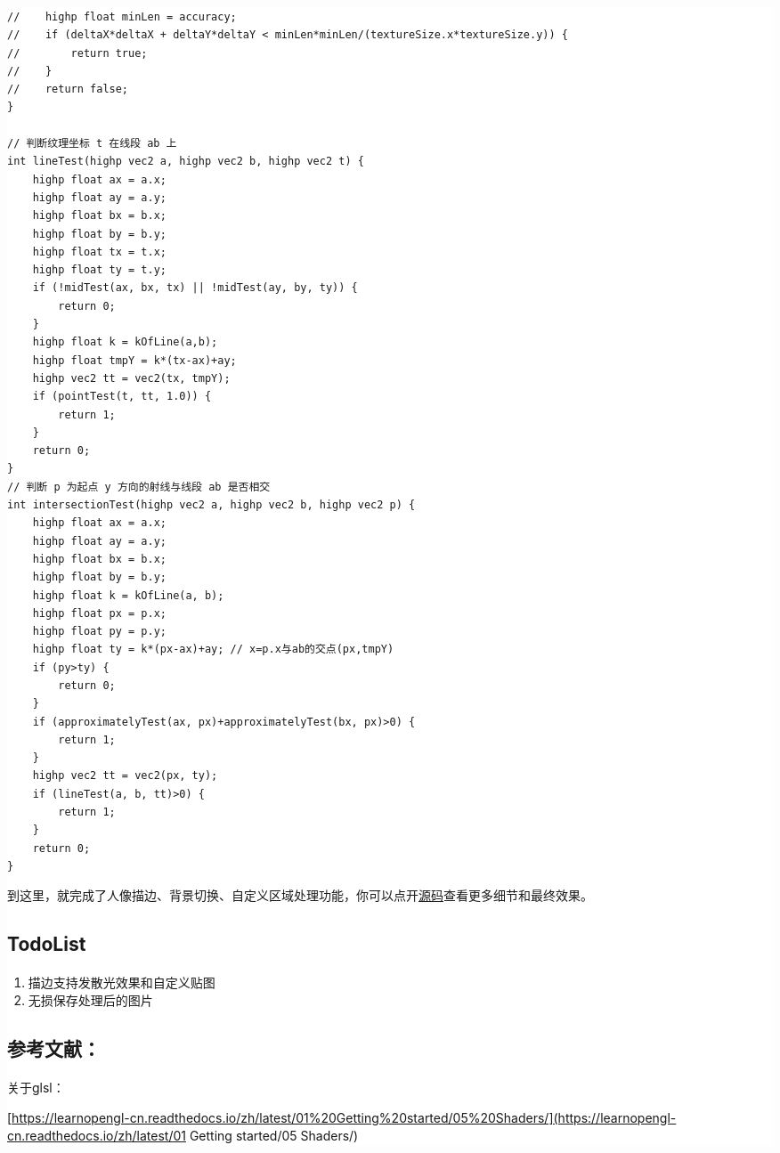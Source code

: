 ```
//    highp float minLen = accuracy;
//    if (deltaX*deltaX + deltaY*deltaY < minLen*minLen/(textureSize.x*textureSize.y)) {
//        return true;
//    }
//    return false;
}

// 判断纹理坐标 t 在线段 ab 上
int lineTest(highp vec2 a, highp vec2 b, highp vec2 t) {
    highp float ax = a.x;
    highp float ay = a.y;
    highp float bx = b.x;
    highp float by = b.y;
    highp float tx = t.x;
    highp float ty = t.y;
    if (!midTest(ax, bx, tx) || !midTest(ay, by, ty)) {
        return 0;
    }
    highp float k = kOfLine(a,b);
    highp float tmpY = k*(tx-ax)+ay;
    highp vec2 tt = vec2(tx, tmpY);
    if (pointTest(t, tt, 1.0)) {
        return 1;
    }
    return 0;
}
// 判断 p 为起点 y 方向的射线与线段 ab 是否相交
int intersectionTest(highp vec2 a, highp vec2 b, highp vec2 p) {
    highp float ax = a.x;
    highp float ay = a.y;
    highp float bx = b.x;
    highp float by = b.y;
    highp float k = kOfLine(a, b);
    highp float px = p.x;
    highp float py = p.y;
    highp float ty = k*(px-ax)+ay; // x=p.x与ab的交点(px,tmpY)
    if (py>ty) {
        return 0;
    }
    if (approximatelyTest(ax, px)+approximatelyTest(bx, px)>0) {
        return 1;
    }
    highp vec2 tt = vec2(px, ty);
    if (lineTest(a, b, tt)>0) {
        return 1;
    }
    return 0;
}
```

到这里，就完成了人像描边、背景切换、自定义区域处理功能，你可以点开[源码](https://pkg.poizon.com/duapp/iOS/AmzOpenGLDemo)查看更多细节和最终效果。

## TodoList

1. 描边支持发散光效果和自定义贴图
2. 无损保存处理后的图片

## 参考文献：

关于glsl：

[https://learnopengl-cn.readthedocs.io/zh/latest/01%20Getting%20started/05%20Shaders/](https://learnopengl-cn.readthedocs.io/zh/latest/01 Getting started/05 Shaders/)